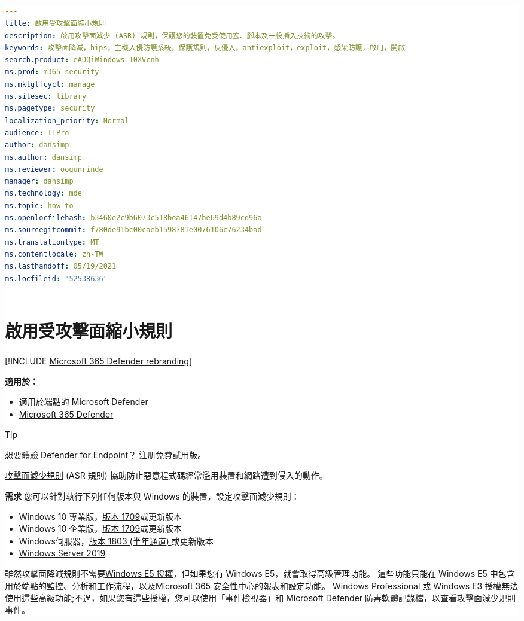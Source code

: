 ```yaml
---
title: 啟用受攻擊面縮小規則
description: 啟用攻擊面減少 (ASR) 規則，保護您的裝置免受使用宏、腳本及一般插入技術的攻擊。
keywords: 攻擊面降減，hips，主機入侵防護系統，保護規則，反侵入，antiexploit，exploit，感染防護，啟用，開啟
search.product: eADQiWindows 10XVcnh
ms.prod: m365-security
ms.mktglfcycl: manage
ms.sitesec: library
ms.pagetype: security
localization_priority: Normal
audience: ITPro
author: dansimp
ms.author: dansimp
ms.reviewer: oogunrinde
manager: dansimp
ms.technology: mde
ms.topic: how-to
ms.openlocfilehash: b3460e2c9b6073c518bea46147be69d4b89cd96a
ms.sourcegitcommit: f780de91bc00caeb1598781e0076106c76234bad
ms.translationtype: MT
ms.contentlocale: zh-TW
ms.lasthandoff: 05/19/2021
ms.locfileid: "52538636"
---
```

# <a name="enable-attack-surface-reduction-rules"></a>啟用受攻擊面縮小規則

[!INCLUDE [Microsoft 365 Defender rebranding](../../includes/microsoft-defender.md)]

**適用於：**

- [適用於端點的 Microsoft Defender](https://go.microsoft.com/fwlink/p/?linkid=2154037)
- [Microsoft 365 Defender](https://go.microsoft.com/fwlink/?linkid=2118804)

> [!TIP]
> 想要體驗 Defender for Endpoint？ [注册免費試用版。](https://www.microsoft.com/microsoft-365/windows/microsoft-defender-atp?ocid=docs-wdatp-assignaccess-abovefoldlink)

[攻擊面減少規則](attack-surface-reduction.md) (ASR 規則) 協助防止惡意程式碼經常濫用裝置和網路遭到侵入的動作。

**需求** 您可以針對執行下列任何版本與 Windows 的裝置，設定攻擊面減少規則：

- Windows 10 專業版，[版本 1709](/windows/whats-new/whats-new-windows-10-version-1709)或更新版本
- Windows 10 企業版，[版本 1709](/windows/whats-new/whats-new-windows-10-version-1709)或更新版本
- Windows伺服器，[版本 1803 (半年通道) ](/windows-server/get-started/whats-new-in-windows-server-1803)或更新版本
- [Windows Server 2019](/windows-server/get-started-19/whats-new-19)

雖然攻擊面降減規則不需要[Windows E5 授權](/windows/deployment/deploy-enterprise-licenses)，但如果您有 Windows E5，就會取得高級管理功能。 這些功能只能在 Windows E5 中包含用於[端點的](/microsoft-365/security/defender-endpoint/microsoft-defender-endpoint?view=o365-worldwide&preserve-view=true)監控、分析和工作流程，以及[Microsoft 365 安全性中心](/microsoft-365/security/defender/overview-security-center?view=o365-worldwide&preserve-view=true)的報表和設定功能。 Windows Professional 或 Windows E3 授權無法使用這些高級功能;不過，如果您有這些授權，您可以使用「事件檢視器」和 Microsoft Defender 防毒軟體記錄檔，以查看攻擊面減少規則事件。
